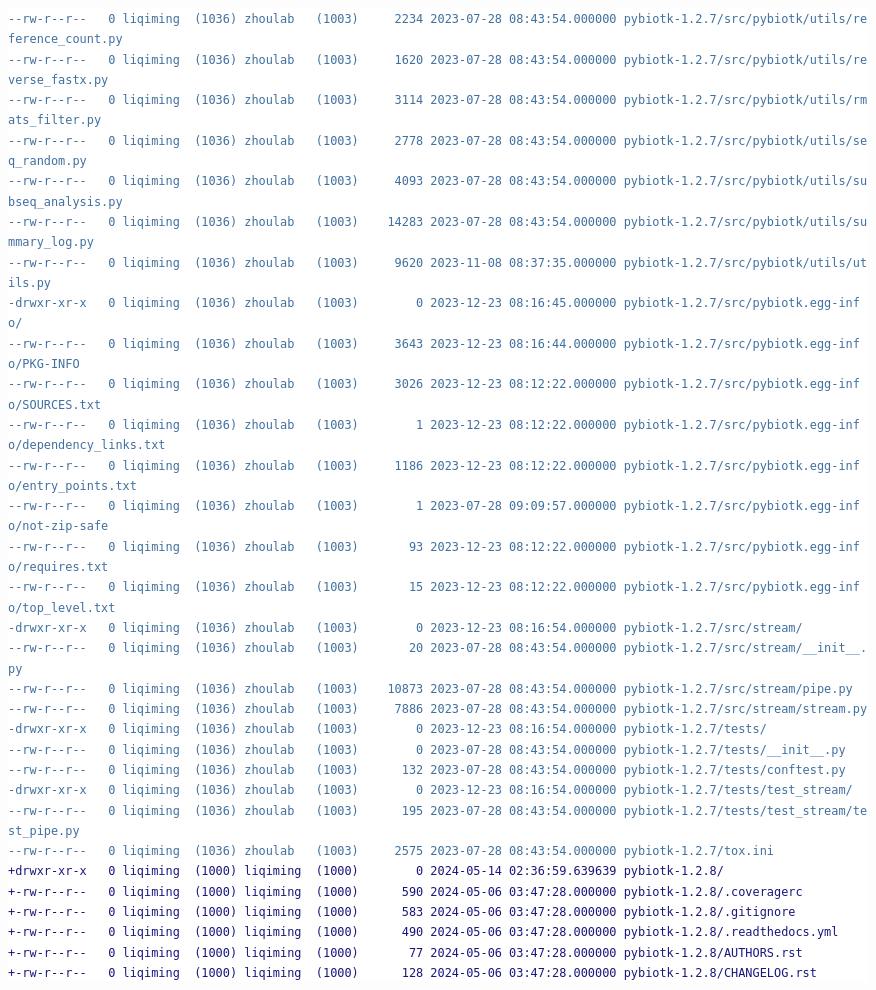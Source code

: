```diff
--rw-r--r--   0 liqiming  (1036) zhoulab   (1003)     2234 2023-07-28 08:43:54.000000 pybiotk-1.2.7/src/pybiotk/utils/reference_count.py
--rw-r--r--   0 liqiming  (1036) zhoulab   (1003)     1620 2023-07-28 08:43:54.000000 pybiotk-1.2.7/src/pybiotk/utils/reverse_fastx.py
--rw-r--r--   0 liqiming  (1036) zhoulab   (1003)     3114 2023-07-28 08:43:54.000000 pybiotk-1.2.7/src/pybiotk/utils/rmats_filter.py
--rw-r--r--   0 liqiming  (1036) zhoulab   (1003)     2778 2023-07-28 08:43:54.000000 pybiotk-1.2.7/src/pybiotk/utils/seq_random.py
--rw-r--r--   0 liqiming  (1036) zhoulab   (1003)     4093 2023-07-28 08:43:54.000000 pybiotk-1.2.7/src/pybiotk/utils/subseq_analysis.py
--rw-r--r--   0 liqiming  (1036) zhoulab   (1003)    14283 2023-07-28 08:43:54.000000 pybiotk-1.2.7/src/pybiotk/utils/summary_log.py
--rw-r--r--   0 liqiming  (1036) zhoulab   (1003)     9620 2023-11-08 08:37:35.000000 pybiotk-1.2.7/src/pybiotk/utils/utils.py
-drwxr-xr-x   0 liqiming  (1036) zhoulab   (1003)        0 2023-12-23 08:16:45.000000 pybiotk-1.2.7/src/pybiotk.egg-info/
--rw-r--r--   0 liqiming  (1036) zhoulab   (1003)     3643 2023-12-23 08:16:44.000000 pybiotk-1.2.7/src/pybiotk.egg-info/PKG-INFO
--rw-r--r--   0 liqiming  (1036) zhoulab   (1003)     3026 2023-12-23 08:12:22.000000 pybiotk-1.2.7/src/pybiotk.egg-info/SOURCES.txt
--rw-r--r--   0 liqiming  (1036) zhoulab   (1003)        1 2023-12-23 08:12:22.000000 pybiotk-1.2.7/src/pybiotk.egg-info/dependency_links.txt
--rw-r--r--   0 liqiming  (1036) zhoulab   (1003)     1186 2023-12-23 08:12:22.000000 pybiotk-1.2.7/src/pybiotk.egg-info/entry_points.txt
--rw-r--r--   0 liqiming  (1036) zhoulab   (1003)        1 2023-07-28 09:09:57.000000 pybiotk-1.2.7/src/pybiotk.egg-info/not-zip-safe
--rw-r--r--   0 liqiming  (1036) zhoulab   (1003)       93 2023-12-23 08:12:22.000000 pybiotk-1.2.7/src/pybiotk.egg-info/requires.txt
--rw-r--r--   0 liqiming  (1036) zhoulab   (1003)       15 2023-12-23 08:12:22.000000 pybiotk-1.2.7/src/pybiotk.egg-info/top_level.txt
-drwxr-xr-x   0 liqiming  (1036) zhoulab   (1003)        0 2023-12-23 08:16:54.000000 pybiotk-1.2.7/src/stream/
--rw-r--r--   0 liqiming  (1036) zhoulab   (1003)       20 2023-07-28 08:43:54.000000 pybiotk-1.2.7/src/stream/__init__.py
--rw-r--r--   0 liqiming  (1036) zhoulab   (1003)    10873 2023-07-28 08:43:54.000000 pybiotk-1.2.7/src/stream/pipe.py
--rw-r--r--   0 liqiming  (1036) zhoulab   (1003)     7886 2023-07-28 08:43:54.000000 pybiotk-1.2.7/src/stream/stream.py
-drwxr-xr-x   0 liqiming  (1036) zhoulab   (1003)        0 2023-12-23 08:16:54.000000 pybiotk-1.2.7/tests/
--rw-r--r--   0 liqiming  (1036) zhoulab   (1003)        0 2023-07-28 08:43:54.000000 pybiotk-1.2.7/tests/__init__.py
--rw-r--r--   0 liqiming  (1036) zhoulab   (1003)      132 2023-07-28 08:43:54.000000 pybiotk-1.2.7/tests/conftest.py
-drwxr-xr-x   0 liqiming  (1036) zhoulab   (1003)        0 2023-12-23 08:16:54.000000 pybiotk-1.2.7/tests/test_stream/
--rw-r--r--   0 liqiming  (1036) zhoulab   (1003)      195 2023-07-28 08:43:54.000000 pybiotk-1.2.7/tests/test_stream/test_pipe.py
--rw-r--r--   0 liqiming  (1036) zhoulab   (1003)     2575 2023-07-28 08:43:54.000000 pybiotk-1.2.7/tox.ini
+drwxr-xr-x   0 liqiming  (1000) liqiming  (1000)        0 2024-05-14 02:36:59.639639 pybiotk-1.2.8/
+-rw-r--r--   0 liqiming  (1000) liqiming  (1000)      590 2024-05-06 03:47:28.000000 pybiotk-1.2.8/.coveragerc
+-rw-r--r--   0 liqiming  (1000) liqiming  (1000)      583 2024-05-06 03:47:28.000000 pybiotk-1.2.8/.gitignore
+-rw-r--r--   0 liqiming  (1000) liqiming  (1000)      490 2024-05-06 03:47:28.000000 pybiotk-1.2.8/.readthedocs.yml
+-rw-r--r--   0 liqiming  (1000) liqiming  (1000)       77 2024-05-06 03:47:28.000000 pybiotk-1.2.8/AUTHORS.rst
+-rw-r--r--   0 liqiming  (1000) liqiming  (1000)      128 2024-05-06 03:47:28.000000 pybiotk-1.2.8/CHANGELOG.rst
```